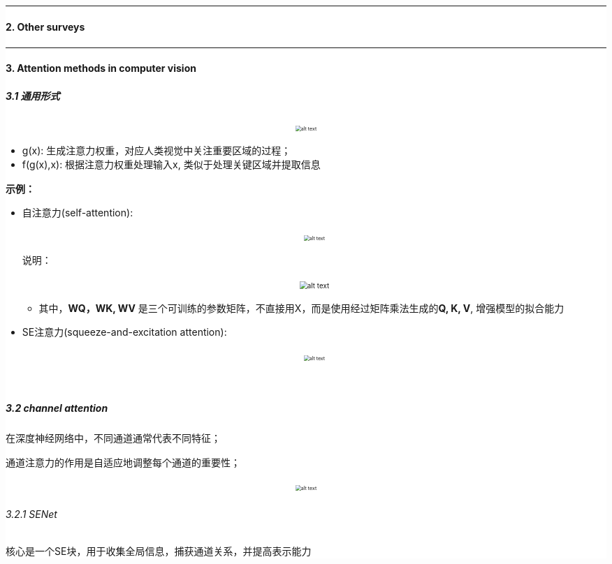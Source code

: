 ------

#### 2.  Other surveys

------

#### 3.  Attention methods in computer vision

##### 3.1  通用形式

<p align="center">
    <img src="https://hhhi21g.github.io/public/img/attention/a2.png" alt="alt text" style="zoom:50%;" />
</p>

- g(x): 生成注意力权重，对应人类视觉中关注重要区域的过程；
- f(g(x),x): 根据注意力权重处理输入x, 类似于处理关键区域并提取信息

**示例：**

- 自注意力(self-attention):

  <p align="center">
      <img src="https://hhhi21g.github.io/public/img/attention/a3.png" alt="alt text" style="zoom:50%;" />
  </p>

  说明：

  <p align="center">
      <img src="https://hhhi21g.github.io/public/img/attention/a4.png" alt="alt text" style="zoom:70%;" />
  </p>


  - 其中，**WQ，WK, WV** 是三个可训练的参数矩阵，不直接用X，而是使用经过矩阵乘法生成的**Q, K, V**, 增强模型的拟合能力

- SE注意力(squeeze-and-excitation attention):

  <p align="center">
      <img src="https://hhhi21g.github.io/public/img/attention/a5.png" alt="alt text" style="zoom:50%;" />
  </p>

<br/>

##### 3.2  channel attention

在深度神经网络中，不同通道通常代表不同特征；

通道注意力的作用是自适应地调整每个通道的重要性；

<p align="center">
    <img src="https://hhhi21g.github.io/public/img/attention/a10.png" alt="alt text" style="zoom:50%;" />
</p>

###### 3.2.1  SENet

核心是一个SE块，用于收集全局信息，捕获通道关系，并提高表示能力
